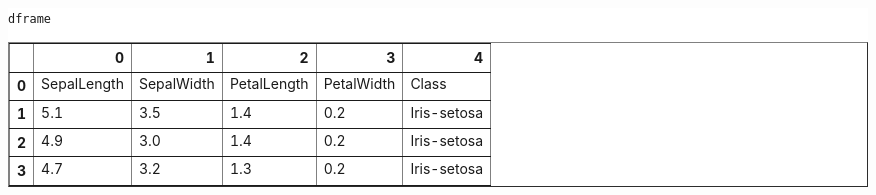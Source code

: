 


```python
dframe
```




<div>
<style scoped>
    .dataframe tbody tr th:only-of-type {
        vertical-align: middle;
    }

    .dataframe tbody tr th {
        vertical-align: top;
    }

    .dataframe thead th {
        text-align: right;
    }
</style>
<table border="1" class="dataframe">
  <thead>
    <tr style="text-align: right;">
      <th></th>
      <th>0</th>
      <th>1</th>
      <th>2</th>
      <th>3</th>
      <th>4</th>
    </tr>
  </thead>
  <tbody>
    <tr>
      <th>0</th>
      <td>SepalLength</td>
      <td>SepalWidth</td>
      <td>PetalLength</td>
      <td>PetalWidth</td>
      <td>Class</td>
    </tr>
    <tr>
      <th>1</th>
      <td>5.1</td>
      <td>3.5</td>
      <td>1.4</td>
      <td>0.2</td>
      <td>Iris-setosa</td>
    </tr>
    <tr>
      <th>2</th>
      <td>4.9</td>
      <td>3.0</td>
      <td>1.4</td>
      <td>0.2</td>
      <td>Iris-setosa</td>
    </tr>
    <tr>
      <th>3</th>
      <td>4.7</td>
      <td>3.2</td>
      <td>1.3</td>
      <td>0.2</td>
      <td>Iris-setosa</td>
    </tr>